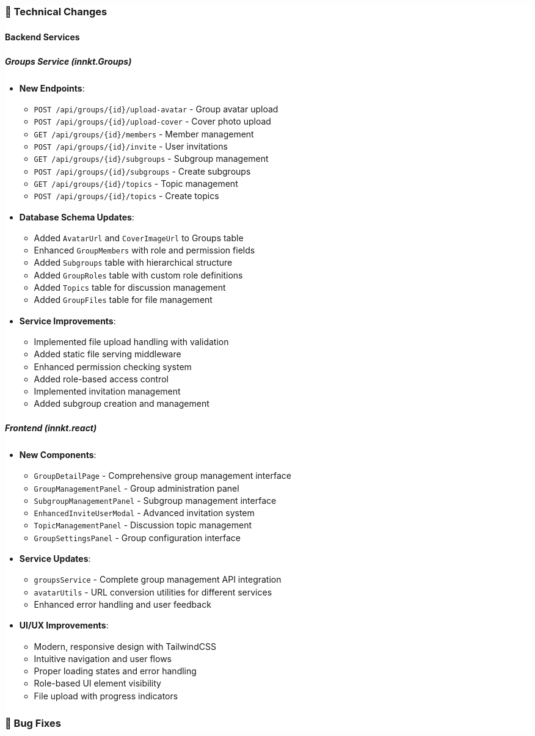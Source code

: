 ### 🔧 Technical Changes

#### Backend Services

##### Groups Service (innkt.Groups)
- **New Endpoints**:
  - `POST /api/groups/{id}/upload-avatar` - Group avatar upload
  - `POST /api/groups/{id}/upload-cover` - Cover photo upload
  - `GET /api/groups/{id}/members` - Member management
  - `POST /api/groups/{id}/invite` - User invitations
  - `GET /api/groups/{id}/subgroups` - Subgroup management
  - `POST /api/groups/{id}/subgroups` - Create subgroups
  - `GET /api/groups/{id}/topics` - Topic management
  - `POST /api/groups/{id}/topics` - Create topics

- **Database Schema Updates**:
  - Added `AvatarUrl` and `CoverImageUrl` to Groups table
  - Enhanced `GroupMembers` with role and permission fields
  - Added `Subgroups` table with hierarchical structure
  - Added `GroupRoles` table with custom role definitions
  - Added `Topics` table for discussion management
  - Added `GroupFiles` table for file management

- **Service Improvements**:
  - Implemented file upload handling with validation
  - Added static file serving middleware
  - Enhanced permission checking system
  - Added role-based access control
  - Implemented invitation management
  - Added subgroup creation and management

##### Frontend (innkt.react)
- **New Components**:
  - `GroupDetailPage` - Comprehensive group management interface
  - `GroupManagementPanel` - Group administration panel
  - `SubgroupManagementPanel` - Subgroup management interface
  - `EnhancedInviteUserModal` - Advanced invitation system
  - `TopicManagementPanel` - Discussion topic management
  - `GroupSettingsPanel` - Group configuration interface

- **Service Updates**:
  - `groupsService` - Complete group management API integration
  - `avatarUtils` - URL conversion utilities for different services
  - Enhanced error handling and user feedback

- **UI/UX Improvements**:
  - Modern, responsive design with TailwindCSS
  - Intuitive navigation and user flows
  - Proper loading states and error handling
  - Role-based UI element visibility
  - File upload with progress indicators

### 🐛 Bug Fixes
